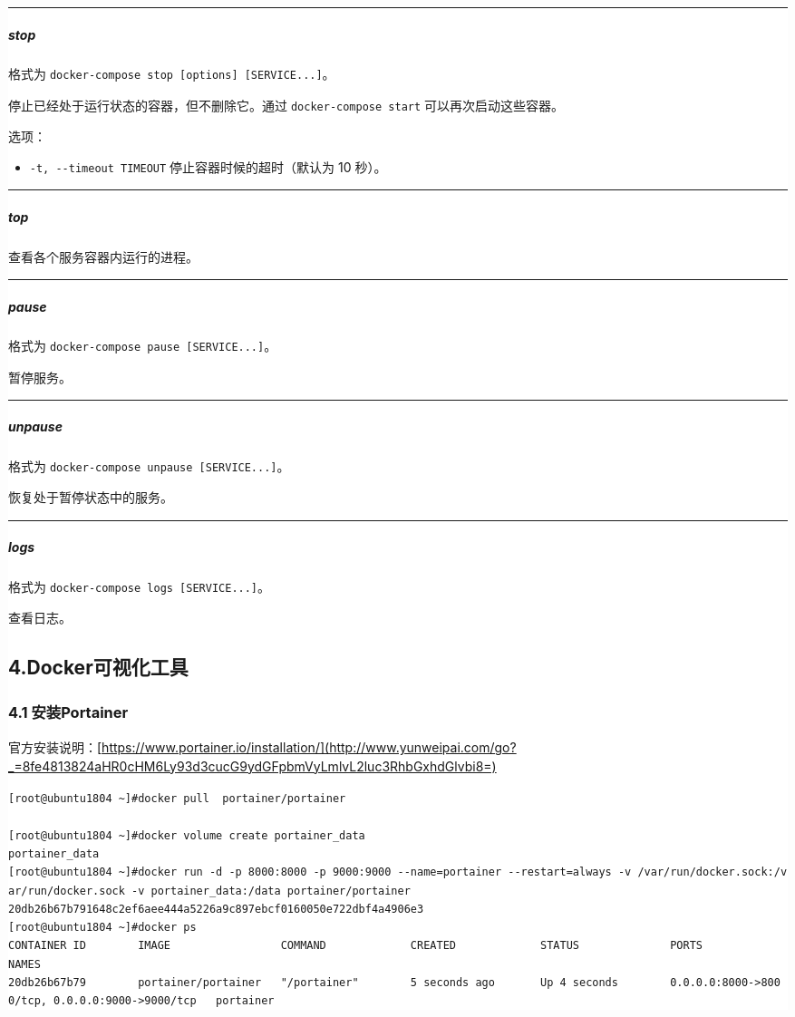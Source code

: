 ----

##### stop

格式为 `docker-compose stop [options] [SERVICE...]`。

停止已经处于运行状态的容器，但不删除它。通过 `docker-compose start` 可以再次启动这些容器。

选项：

- `-t, --timeout TIMEOUT` 停止容器时候的超时（默认为 10 秒）。

----

##### top

查看各个服务容器内运行的进程。

---

##### pause

格式为 `docker-compose pause [SERVICE...]`。

暂停服务。

---

##### unpause

格式为 `docker-compose unpause [SERVICE...]`。

恢复处于暂停状态中的服务。

------

##### logs

格式为 `docker-compose logs [SERVICE...]`。

查看日志。

## 4.Docker可视化工具

### 4.1 安装Portainer

官方安装说明：[https://www.portainer.io/installation/](http://www.yunweipai.com/go?_=8fe4813824aHR0cHM6Ly93d3cucG9ydGFpbmVyLmlvL2luc3RhbGxhdGlvbi8=)

```shell
[root@ubuntu1804 ~]#docker pull  portainer/portainer

[root@ubuntu1804 ~]#docker volume create portainer_data
portainer_data
[root@ubuntu1804 ~]#docker run -d -p 8000:8000 -p 9000:9000 --name=portainer --restart=always -v /var/run/docker.sock:/var/run/docker.sock -v portainer_data:/data portainer/portainer
20db26b67b791648c2ef6aee444a5226a9c897ebcf0160050e722dbf4a4906e3
[root@ubuntu1804 ~]#docker ps 
CONTAINER ID        IMAGE                 COMMAND             CREATED             STATUS              PORTS                                            NAMES
20db26b67b79        portainer/portainer   "/portainer"        5 seconds ago       Up 4 seconds        0.0.0.0:8000->8000/tcp, 0.0.0.0:9000->9000/tcp   portainer
```
